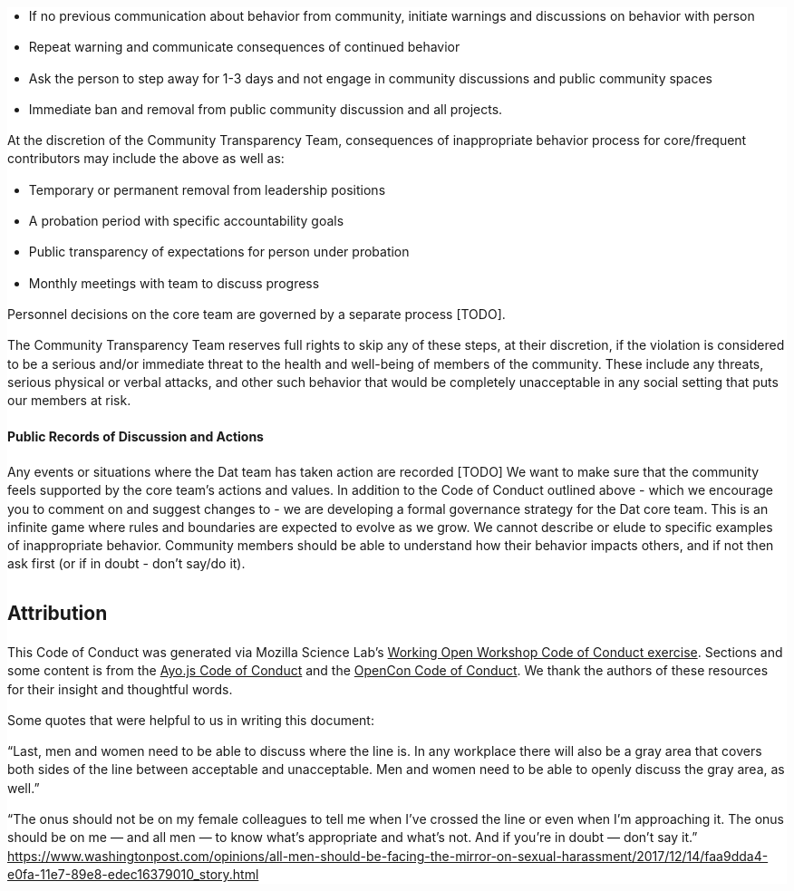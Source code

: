 - If no previous communication about behavior from community, initiate warnings and discussions on behavior with person

- Repeat warning and communicate consequences of continued behavior

- Ask the person to step away for 1-3 days and not engage in community discussions and public community spaces

- Immediate ban and removal from public community discussion and all projects.

At the discretion of the Community Transparency Team, consequences of inappropriate behavior process for core/frequent contributors may include the above as well as:

- Temporary or permanent removal from leadership positions

- A probation period with specific accountability goals

- Public transparency of expectations for person under probation

- Monthly meetings with team to discuss progress

Personnel decisions on the core team are governed by a separate process [TODO].

The Community Transparency Team reserves full rights to skip any of these steps, at their discretion, if the violation is considered to be a serious and/or immediate threat to the health and well-being of members of the community. These include any threats, serious physical or verbal attacks, and other such behavior that would be completely unacceptable in any social setting that puts our members at risk.

#### Public Records of Discussion and Actions
Any events or situations where the Dat team has taken action are recorded [TODO]
We want to make sure that the community feels supported by the core team’s actions and values.
In addition to the Code of Conduct outlined above - which we encourage you to comment on and suggest changes to - we are developing a formal governance strategy for the Dat core team.  This is an infinite game where rules and boundaries are expected to evolve as we grow. We cannot describe or elude to specific examples of inappropriate behavior. Community members should be able to understand how their behavior impacts others, and if not then ask first (or if in doubt - don’t say/do it).

## Attribution
This Code of Conduct was generated via Mozilla Science Lab’s [Working Open Workshop Code of Conduct exercise](https://mozillascience.github.io/working-open-workshop/code_of_conduct/). Sections and some content is from the [Ayo.js Code of Conduct](https://github.com/ayojs/ayo/blob/latest/CODE_OF_CONDUCT.md) and the [OpenCon Code of Conduct](http://www.opencon2017.org/code_of_conduct). We thank the authors of these resources for their insight and thoughtful words.


Some quotes that were helpful to us in writing this document: 

“Last, men and women need to be able to discuss where the line is. In any workplace there will also be a gray area that covers both sides of the line between acceptable and unacceptable. Men and women need to be able to openly discuss the gray area, as well.”

“The onus should not be on my female colleagues to tell me when I’ve crossed the line or even when I’m approaching it. The onus should be on me — and all men — to know what’s appropriate and what’s not. And if you’re in doubt — don’t say it.”
https://www.washingtonpost.com/opinions/all-men-should-be-facing-the-mirror-on-sexual-harassment/2017/12/14/faa9dda4-e0fa-11e7-89e8-edec16379010_story.html

